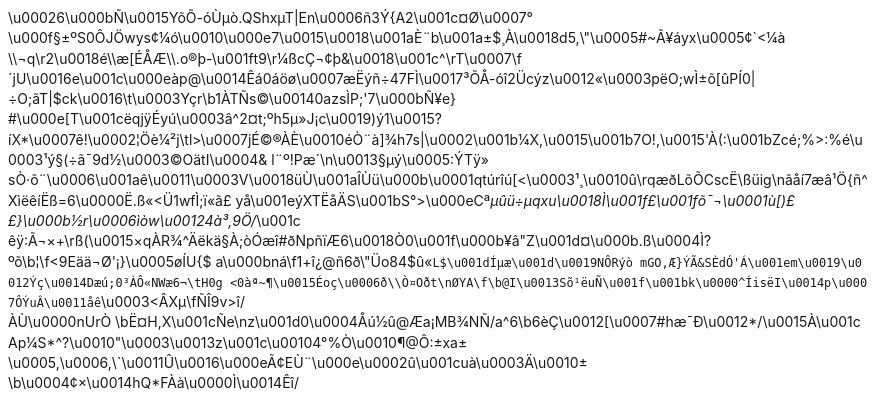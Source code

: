 \u00026\u000bÑ\u0015YõÕ-óÙµò.QShxµT|En\u0006ñ3Ý{A2\u001c¤Ø\u0007°\u000f§±ºS0ÔJÖwys¢¼ó\u0010\u000e7\u0015\u0018\u001aÈ¨b\u001a±$¸À\u0018d5,\"\u0005#~Ã¥áyx\u0005¢`<¼à\\¬q\r2\u0018é\\æ[ÉÅÆ\\.o®þ-\u001ft9\r¼ßcÇ¬¢þ&\u0018\u001c^\rT\u0007\f´jU\u0016e\u001c\u000eàp@\u0014Êá0áöø\u0007æËýñ÷47FÌ\u0017³ÕÅ-óî2Ücýz\u0012«\u0003pëO;wÌ±õ[ûPÍ0|÷O;ãT|$ck\u0016\t\u0003Yçr\b1ÀTÑs©\u00140azsÌP;'7\u000bÑ¥e} #\u000e[T\u001cëqjÿÉyú\u0003â^2¤t;ºh5µ»J¡c\u0019)ý1\u0015?íX*\u0007ê!\u0002¦Öè¼²j\tl>\u0007jÉ©®ÀÈ\u0010éÒ¨à]¾h7s|\u0002\u001b¼X,\u0015\u001b7O!,\u0015'À(:\u001bZcé;%>:%é\u0003¹ý§(÷ã¯9d½\u0003©OätI\u0004& l¨º­!Pæ´\n\u0013§µý\u0005:ÝTÿ» sÒ·õ¨\u0006\u001aê\u0011\u0003V\u0018üÙ\u001aÎÙü\u000b\u0001qtúrîú[<\u0003¹¸\u0010û\rqæðLõÕCscË\\ßüig\nãåí7æâ¹Ö{ñ^XìëêíËß=6\u0000Ë.ß«<Ü1wfÌ;ï«ã£ yå\u001eýXTËåÄS\u001bS°>\u000eCª*µûü÷*µqxu\u0018Ì\u001f£\u001fõ¯¬\u0001ù[)££}\u000b½r\u0006ìòw\u00124à³*,9Ö/*\u001c êÿ:Ã¬×+\rß(\u0015×qÀR¾^Äëkä§À;òÓæî#ðNpñïÆ6\u0018Ò0\u001f\u000b¥â\"Z\u001d¤\u000b.ß\u0004Ì?ºõ\b¦\f<9Eää¬Ø'¡}\u0005øÍU{$ a\u000bná\f1+î¿@ñ6ð\"Üo84$û«`L$\u001dÍµæ\u001d\u0019NÔRýò mGO,Æ}ÝÃ&SÈdÓ'­Á\u001em\u0019\u0012Ýç\u0014Dæú;0³ÀÔ«NWæ6¬\tH0g <0àª~¶\u0015Éoç\u0006ð\\Ò¤Oðt\nØYA\f\b@I\u0013Sõ¹ëuÑ\u001f\u001bk\u0000^ÍisëI\u0014p\u0007ÔÝuÂ\u0011åê`\u0003<ÂXµ\fÑÎ9v>î/ÀÙ\u0000nUrÒ \bË¤H,X\u001cÑe\nz\u001d0\u0004Åú½û@Æa¡MB¾NÑ/a^6\b6èÇ\u0012[\u0007#hæ¯Ð\u0012*/\u0015À\u001cAp¼S*^?\u0010\"\u0003\u0013z\u001c\u00104°%Ò\u0010¶@Ô:±xa±\u0005,\u0006,\\`\u0011Û\u0016\u000eÃ¢EÙ¨\u000e\u0002û\u001cuà\u0003Ä\u0010±\b\u0004¢×\u0014hQ*FÀà\u0000Ì\u0014Êî/